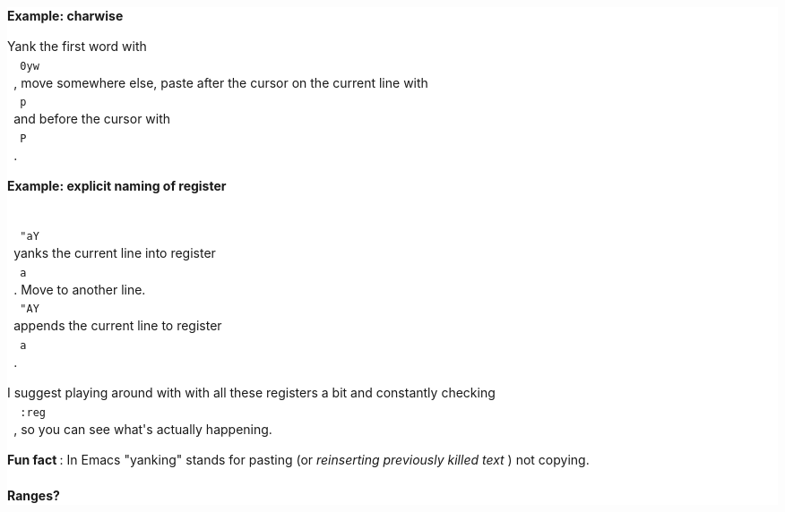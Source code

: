  <strong>
  Example: charwise
 </strong>
</p>
<p>
 Yank the first word with
 <code>
  0yw
 </code>
 , move somewhere else, paste after the cursor on
the current line with
 <code>
  p
 </code>
 and before the cursor with
 <code>
  P
 </code>
 .
</p>
<p>
 <strong>
  Example: explicit naming of register
 </strong>
</p>
<p>
 <code>
  "aY
 </code>
 yanks the current line into register
 <code>
  a
 </code>
 . Move to another line.
 <code>
  "AY
 </code>
 appends the current line to register
 <code>
  a
 </code>
 .
</p>
<p>
 I suggest playing around with with all these registers a bit and constantly
checking
 <code>
  :reg
 </code>
 , so you can see what's actually happening.
</p>
<p>
 <strong>
  Fun fact
 </strong>
 : In Emacs "yanking" stands for pasting (or
 <em>
  reinserting previously
killed text
 </em>
 ) not copying.
</p>
<h4>
 Ranges?